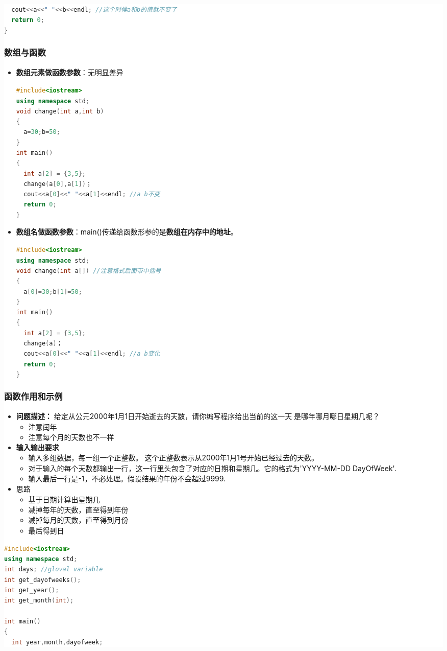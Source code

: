 ```C++
  cout<<a<<" "<<b<<endl; //这个时候a和b的值就不变了
  return 0;
}
```
### 数组与函数

* **数组元素做函数参数**：无明显差异
  ```C++
  #include<iostream>
  using namespace std;
  void change(int a,int b)
  {
    a=30;b=50;
  }
  int main()
  {
    int a[2] = {3,5};
    change(a[0],a[1])；
    cout<<a[0]<<" "<<a[1]<<endl; //a b不变
    return 0;
  }
  ```
* **数组名做函数参数**：main()传递给函数形参的是**数组在内存中的地址**。
  ```C++
  #include<iostream>
  using namespace std;
  void change(int a[]) //注意格式后面带中括号
  {
    a[0]=30;b[1]=50;
  }
  int main()
  {
    int a[2] = {3,5};
    change(a)；
    cout<<a[0]<<" "<<a[1]<<endl; //a b变化
    return 0;
  }
  ```
### 函数作用和示例

* **问题描述：** 给定从公元2000年1月1日开始逝去的天数，请你编写程序给出当前的这一天 是哪年哪月哪日星期几呢？
  * 注意闰年
  * 注意每个月的天数也不一样
* **输入输出要求**
  * 输入多组数据，每一组一个正整数。 这个正整数表示从2000年1月1号开始已经过去的天数。
  * 对于输入的每个天数都输出一行，这一行里头包含了对应的日期和星期几。它的格式为'YYYY-MM-DD DayOfWeek'.
  * 输入最后一行是-1，不必处理。假设结果的年份不会超过9999.
* 思路
  * 基于日期计算出星期几
  * 减掉每年的天数，直至得到年份
  * 减掉每月的天数，直至得到月份
  * 最后得到日
```C++
#include<iostream>
using namespace std;
int days; //gloval variable
int get_dayofweeks();
int get_year();
int get_month(int);

int main()
{
  int year,month,dayofweek;
```